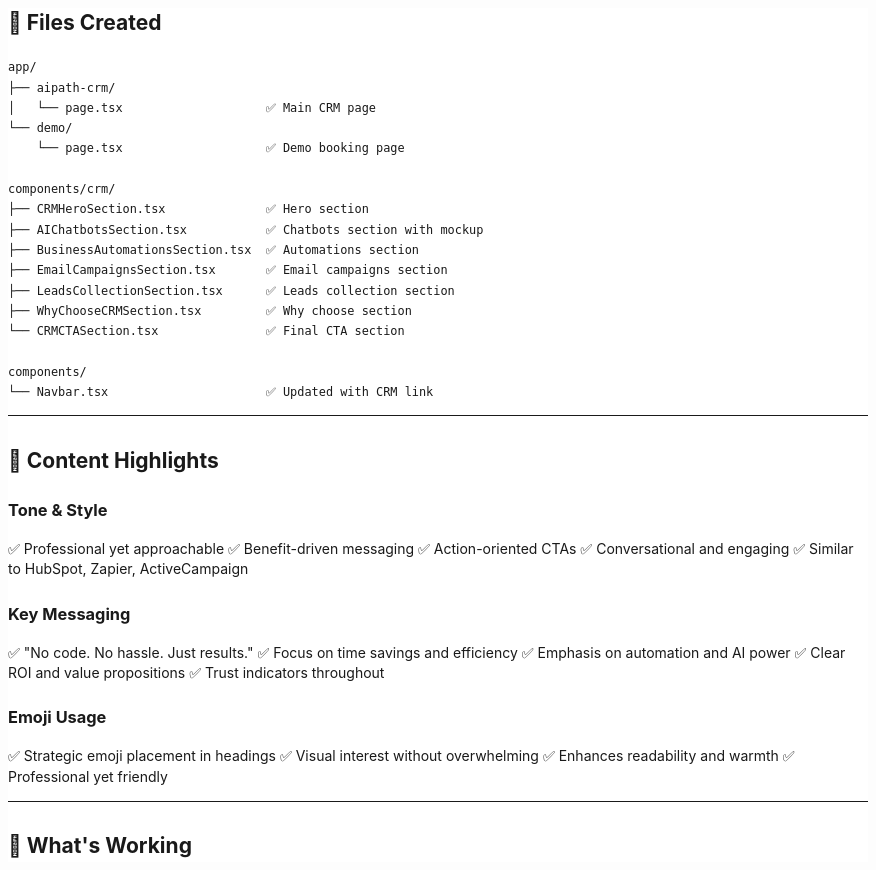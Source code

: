 
## 📁 Files Created

```
app/
├── aipath-crm/
│   └── page.tsx                    ✅ Main CRM page
└── demo/
    └── page.tsx                    ✅ Demo booking page

components/crm/
├── CRMHeroSection.tsx              ✅ Hero section
├── AIChatbotsSection.tsx           ✅ Chatbots section with mockup
├── BusinessAutomationsSection.tsx  ✅ Automations section
├── EmailCampaignsSection.tsx       ✅ Email campaigns section
├── LeadsCollectionSection.tsx      ✅ Leads collection section
├── WhyChooseCRMSection.tsx         ✅ Why choose section
└── CRMCTASection.tsx               ✅ Final CTA section

components/
└── Navbar.tsx                      ✅ Updated with CRM link
```

---

## 🎯 Content Highlights

### Tone & Style
✅ Professional yet approachable
✅ Benefit-driven messaging
✅ Action-oriented CTAs
✅ Conversational and engaging
✅ Similar to HubSpot, Zapier, ActiveCampaign

### Key Messaging
✅ "No code. No hassle. Just results."
✅ Focus on time savings and efficiency
✅ Emphasis on automation and AI power
✅ Clear ROI and value propositions
✅ Trust indicators throughout

### Emoji Usage
✅ Strategic emoji placement in headings
✅ Visual interest without overwhelming
✅ Enhances readability and warmth
✅ Professional yet friendly

---

## 🚀 What's Working
